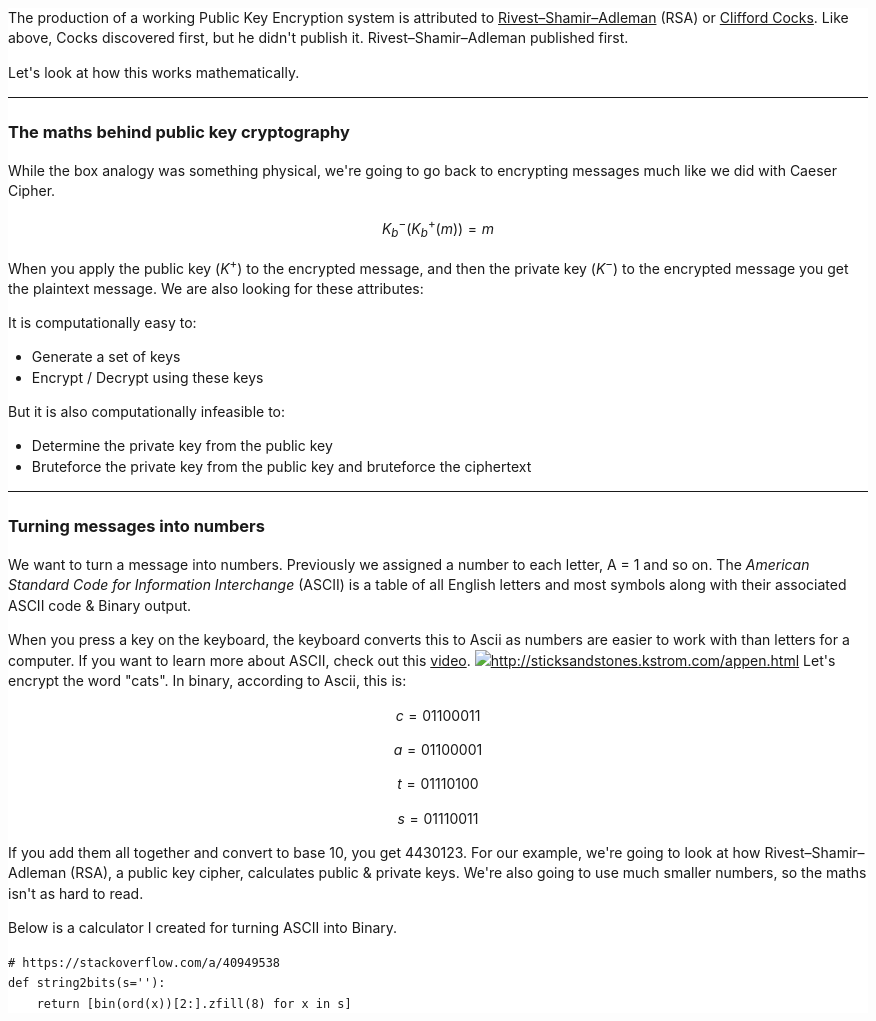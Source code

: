 The production of a working Public Key Encryption system is attributed to [Rivest–Shamir–Adleman](https://www.wikiwand.com/en/RSA_(cryptosystem)) (RSA) or [Clifford Cocks](https://www.wikiwand.com/en/Clifford_Cocks). Like above, Cocks discovered first, but he didn't publish it. Rivest–Shamir–Adleman published first. 

Let's look at how this works mathematically.

---

### The maths behind public key cryptography

While the box analogy was something physical, we're going to go back to encrypting messages much like we did with Caeser Cipher.

$$ K^-_b(K^+_b(m)) = m$$

When you apply the public key ($K^+$) to the encrypted message, and then the private key ($K^-$) to the encrypted message you get the plaintext message. We are also looking for these attributes:

It is computationally easy to:

- Generate a set of keys
- Encrypt / Decrypt using these keys

But it is also computationally infeasible to:

- Determine the private key from the public key
- Bruteforce the private key from the public key and bruteforce the ciphertext

---

### Turning messages into numbers

We want to turn a message into numbers. Previously we assigned a number to each letter, A = 1 and so on. The *American Standard Code for Information Interchange* (ASCII) is a table of all English letters and most symbols along with their associated ASCII code & Binary output.

When you press a key on the keyboard, the keyboard converts this to Ascii as numbers are easier to work with than letters for a computer. If you want to learn more about ASCII, check out this [video](https://www.youtube.com/watch?v=MijmeoH9LT4).
![](/content/images/2019/01/image-506.png)http://sticksandstones.kstrom.com/appen.html
Let's encrypt the word "cats". In binary, according to Ascii, this is:

$$c = 01100011$$

$$a = 01100001$$

$$t=01110100$$ 

$$s = 01110011$$

If you add them all together and convert to base 10, you get 4430123. For our example, we're going to look at how Rivest–Shamir–Adleman (RSA), a public key cipher, calculates public & private keys. We're also going to use much smaller numbers, so the maths isn't as hard to read.

Below is a calculator I created for turning ASCII into Binary.

    # https://stackoverflow.com/a/40949538
    def string2bits(s=''):
        return [bin(ord(x))[2:].zfill(8) for x in s]
    